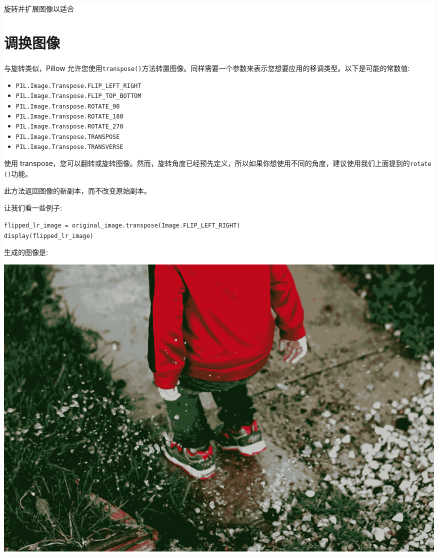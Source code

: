 旋转并扩展图像以适合

# 调换图像

与旋转类似，Pillow 允许您使用`transpose()`方法转置图像。同样需要一个参数来表示您想要应用的移调类型。以下是可能的常数值:

*   `PIL.Image.Transpose.FLIP_LEFT_RIGHT`
*   `PIL.Image.Transpose.FLIP_TOP_BOTTOM`
*   `PIL.Image.Transpose.ROTATE_90`
*   `PIL.Image.Transpose.ROTATE_180`
*   `PIL.Image.Transpose.ROTATE_270`
*   `PIL.Image.Transpose.TRANSPOSE`
*   `PIL.Image.Transpose.TRANSVERSE`

使用 transpose，您可以翻转或旋转图像。然而，旋转角度已经预先定义，所以如果你想使用不同的角度，建议使用我们上面提到的`rotate()`功能。

此方法返回图像的新副本，而不改变原始副本。

让我们看一些例子:

```
flipped_lr_image = original_image.transpose(Image.FLIP_LEFT_RIGHT)
display(flipped_lr_image)
```

生成的图像是:

![](img/0d4dbe98e811c4403b392488572f8b32.png)
